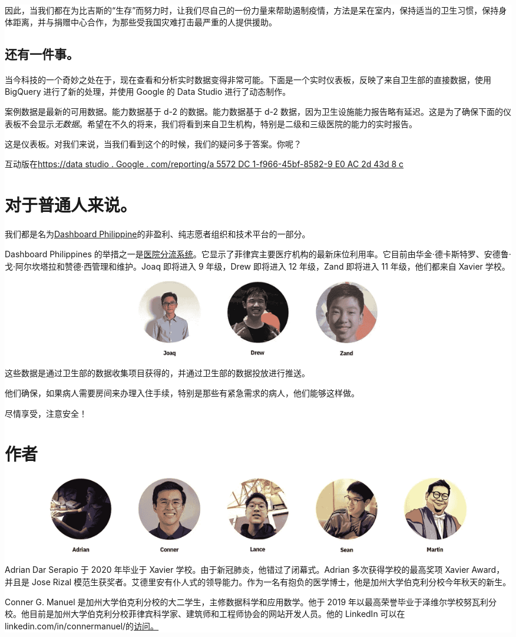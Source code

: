 因此，当我们都在为比吉斯的“生存”而努力时，让我们尽自己的一份力量来帮助遏制疫情，方法是呆在室内，保持适当的卫生习惯，保持身体距离，并与捐赠中心合作，为那些受我国灾难打击最严重的人提供援助。

## 还有一件事。

当今科技的一个奇妙之处在于，现在查看和分析实时数据变得非常可能。下面是一个实时仪表板，反映了来自卫生部的直接数据，使用 BigQuery 进行了新的处理，并使用 Google 的 Data Studio 进行了动态制作。

案例数据是最新的可用数据。能力数据基于 d-2 的数据。能力数据基于 d-2 数据，因为卫生设施能力报告略有延迟。这是为了确保下面的仪表板不会显示*无数据*。希望在不久的将来，我们将看到来自卫生机构，特别是二级和三级医院的能力的实时报告。

这是仪表板。对我们来说，当我们看到这个的时候，我们的疑问多于答案。你呢？

互动版在[https://data studio . Google . com/reporting/a 5572 DC 1-f966-45bf-8582-9 E0 AC 2d 43d 8 c](https://datastudio.google.com/reporting/a5572dc1-f966-45bf-8582-9e0ac2d43d8c)

# 对于普通人来说。

我们都是名为[Dashboard Philippine](https://www.dashboardphilippines.com/)的非盈利、纯志愿者组织和技术平台的一部分。

Dashboard Philippines 的举措之一是[医院分流系统](https://www.dashboardphilippines.com/maps/hospitals)。它显示了菲律宾主要医疗机构的最新床位利用率。它目前由华金·德卡斯特罗、安德鲁·戈·阿尔坎塔拉和赞德·西管理和维护。Joaq 即将进入 9 年级，Drew 即将进入 12 年级，Zand 即将进入 11 年级，他们都来自 Xavier 学校。

![](img/b4abef3b18007209984bc19a2c91f63d.png)

这些数据是通过卫生部的数据收集项目获得的，并通过卫生部的数据投放进行推送。

他们确保，如果病人需要房间来办理入住手续，特别是那些有紧急需求的病人，他们能够这样做。

尽情享受，注意安全！

# 作者

![](img/e4c954e94b04be9913711dd1e623decb.png)

Adrian Dar Serapio 于 2020 年毕业于 Xavier 学校。由于新冠肺炎，他错过了闭幕式。Adrian 多次获得学校的最高奖项 Xavier Award，并且是 Jose Rizal 模范生获奖者。艾德里安有仆人式的领导能力。作为一名有抱负的医学博士，他是加州大学伯克利分校今年秋天的新生。

Conner G. Manuel 是加州大学伯克利分校的大二学生，主修数据科学和应用数学。他于 2019 年以最高荣誉毕业于泽维尔学校努瓦利分校。他目前是加州大学伯克利分校菲律宾科学家、建筑师和工程师协会的网站开发人员。他的 LinkedIn 可以在 linkedin.com/in/connermanuel/的[访问。](https://www.linkedin.com/in/connermanuel/)
